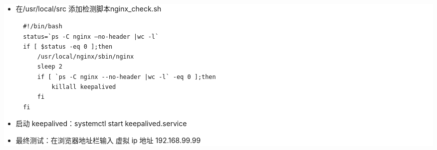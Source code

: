 * 在/usr/local/src 添加检测脚本nginx_check.sh
		
		#!/bin/bash
		status=`ps -C nginx –no-header |wc -l`
		if [ $status -eq 0 ];then
			/usr/local/nginx/sbin/nginx
			sleep 2
			if [ `ps -C nginx --no-header |wc -l` -eq 0 ];then
				killall keepalived
			fi
		fi

* 启动 keepalived：systemctl start keepalived.service

* 最终测试：在浏览器地址栏输入 虚拟 ip 地址 192.168.99.99